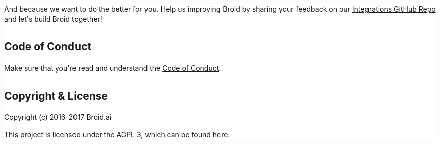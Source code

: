And because we want to do the better for you. Help us improving Broid by
sharing your feedback on our [Integrations GitHub Repo](https://github.com/broidhq/integrations) and let's build Broid together!

## Code of Conduct

Make sure that you're read and understand the [Code of Conduct](http://contributor-covenant.org/version/1/2/0/).

## Copyright & License

Copyright (c) 2016-2017 Broid.ai

This project is licensed under the AGPL 3, which can be
[found here](https://www.gnu.org/licenses/agpl-3.0.en.html).

